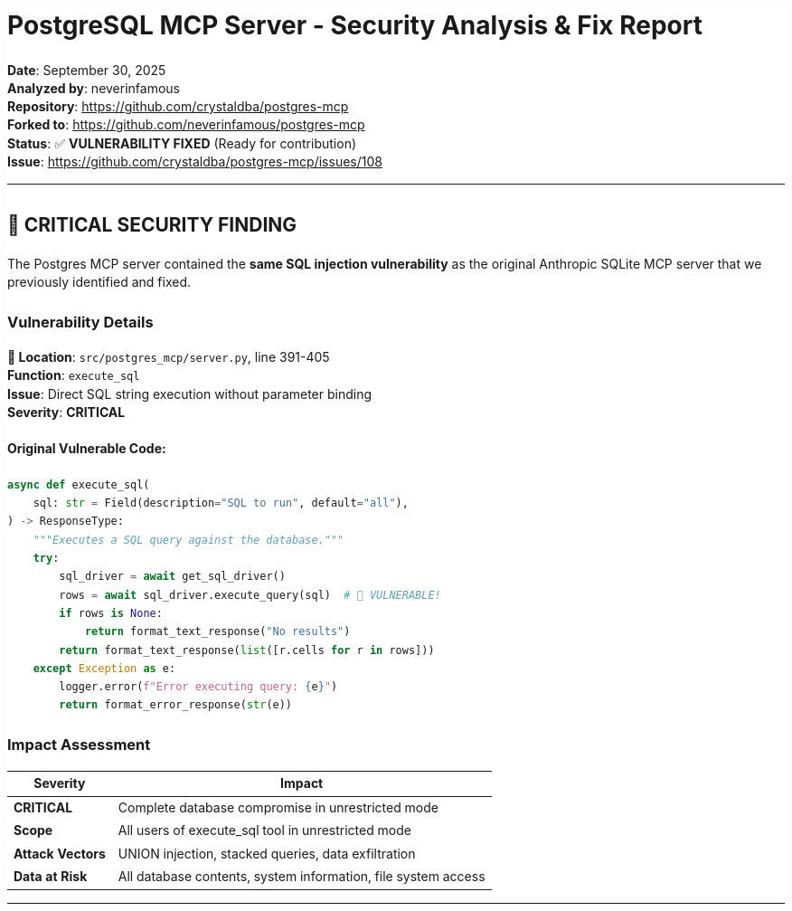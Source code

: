 # PostgreSQL MCP Server - Security Analysis & Fix Report

**Date**: September 30, 2025  
**Analyzed by**: neverinfamous  
**Repository**: https://github.com/crystaldba/postgres-mcp  
**Forked to**: https://github.com/neverinfamous/postgres-mcp  
**Status**: ✅ **VULNERABILITY FIXED** (Ready for contribution)  
**Issue**: https://github.com/crystaldba/postgres-mcp/issues/108

---

## 🚨 **CRITICAL SECURITY FINDING**

The Postgres MCP server contained the **same SQL injection vulnerability** as the original Anthropic SQLite MCP server that we previously identified and fixed.

### **Vulnerability Details**

**📍 Location**: `src/postgres_mcp/server.py`, line 391-405  
**Function**: `execute_sql`  
**Issue**: Direct SQL string execution without parameter binding  
**Severity**: **CRITICAL**

#### **Original Vulnerable Code:**
```python
async def execute_sql(
    sql: str = Field(description="SQL to run", default="all"),
) -> ResponseType:
    """Executes a SQL query against the database."""
    try:
        sql_driver = await get_sql_driver()
        rows = await sql_driver.execute_query(sql)  # 🚨 VULNERABLE!
        if rows is None:
            return format_text_response("No results")
        return format_text_response(list([r.cells for r in rows]))
    except Exception as e:
        logger.error(f"Error executing query: {e}")
        return format_error_response(str(e))
```

### **Impact Assessment**

| Severity | Impact |
|----------|--------|
| **CRITICAL** | Complete database compromise in unrestricted mode |
| **Scope** | All users of execute_sql tool in unrestricted mode |
| **Attack Vectors** | UNION injection, stacked queries, data exfiltration |
| **Data at Risk** | All database contents, system information, file system access |

---